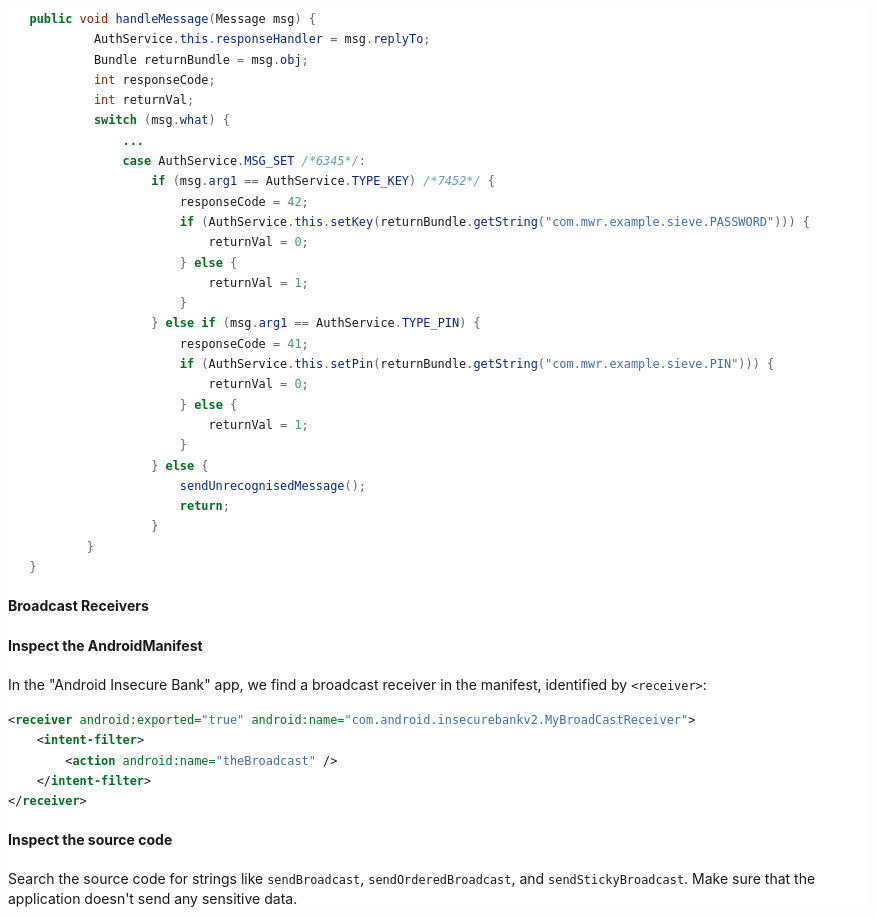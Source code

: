 ```java
   public void handleMessage(Message msg) {
            AuthService.this.responseHandler = msg.replyTo;
            Bundle returnBundle = msg.obj;
            int responseCode;
            int returnVal;
            switch (msg.what) {
                ...
                case AuthService.MSG_SET /*6345*/:
                    if (msg.arg1 == AuthService.TYPE_KEY) /*7452*/ {
                        responseCode = 42;
                        if (AuthService.this.setKey(returnBundle.getString("com.mwr.example.sieve.PASSWORD"))) {
                            returnVal = 0;
                        } else {
                            returnVal = 1;
                        }
                    } else if (msg.arg1 == AuthService.TYPE_PIN) {
                        responseCode = 41;
                        if (AuthService.this.setPin(returnBundle.getString("com.mwr.example.sieve.PIN"))) {
                            returnVal = 0;
                        } else {
                            returnVal = 1;
                        }
                    } else {
                        sendUnrecognisedMessage();
                        return;
                    }
           }
   }
```

#### Broadcast Receivers

#### Inspect the AndroidManifest

In the "Android Insecure Bank" app, we find a broadcast receiver in the
manifest, identified by `<receiver>`:

```xml
<receiver android:exported="true" android:name="com.android.insecurebankv2.MyBroadCastReceiver">
    <intent-filter>
        <action android:name="theBroadcast" />
    </intent-filter>
</receiver>
```

#### Inspect the source code

Search the source code for strings like `sendBroadcast`, `sendOrderedBroadcast`,
and `sendStickyBroadcast`. Make sure that the application doesn't send any
sensitive data.
